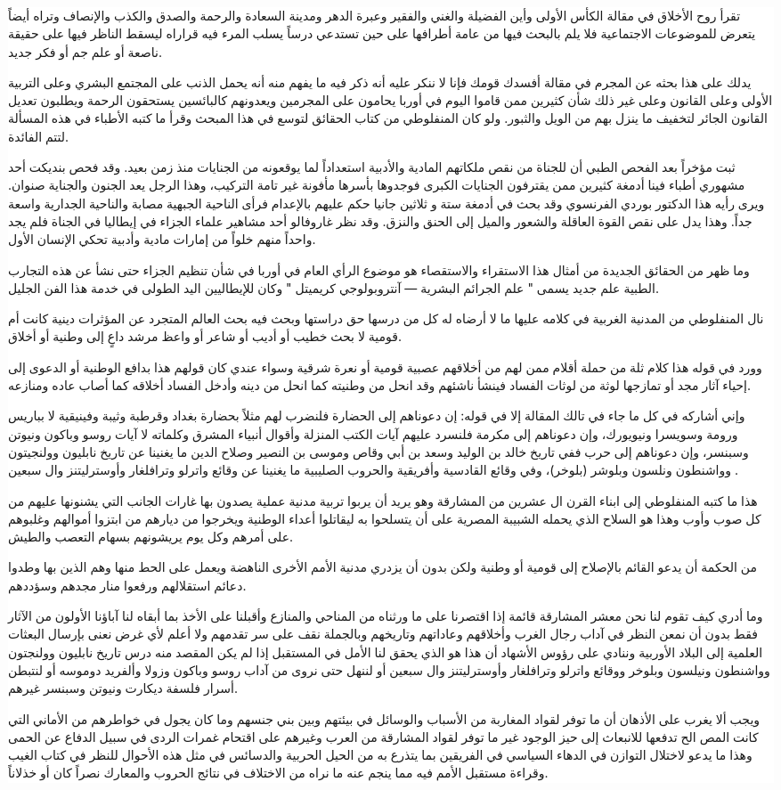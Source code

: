  تقرأ روح الأخلاق في مقالة الكأس الأولى وأين الفضيلة والغني والفقير وعبرة الدهر ومدينة السعادة والرحمة والصدق والكذب والإنصاف وتراه أيضاً يتعرض للموضوعات الاجتماعية فلا يلم بالبحث فيها من عامة أطرافها على حين تستدعي درساً يسلب المرء فيه قراراه ليسقط الناظر فيها على حقيقة ناصعة أو علم جم أو فكر جديد. 

 يدلك على هذا بحثه عن المجرم في مقالة أفسدك قومك فإنا لا ننكر عليه أنه ذكر فيه ما يفهم منه أنه يحمل الذنب على المجتمع البشري وعلى التربية الأولى وعلى القانون وعلى غير ذلك شأن كثيرين ممن قاموا اليوم في أوربا يحامون على المجرمين ويعدونهم كالبائسين يستحقون الرحمة ويطلبون تعديل القانون الجائر لتخفيف ما ينزل بهم من الويل والثبور. ولو كان المنفلوطي من كتاب الحقائق لتوسع في هذا المبحث وقرأ ما كتبه الأطباء في هذه المسألة لتتم الفائدة. 

 ثبت مؤخراً بعد الفحص الطبي أن للجناة من نقص ملكاتهم المادية والأدبية استعداداً لما يوقعونه من الجنايات منذ زمن بعيد. وقد فحص بنديكت أحد   مشهوري أطباء فينا أدمغة كثيرين ممن يقترفون الجنايات الكبرى فوجدوها بأسرها مأفونة غير تامة التركيب، وهذا الرجل يعد الجنون والجناية صنوان. ويرى رأيه هذا الدكتور بوردي الفرنسوي وقد بحث في أدمغة  ستة  و  ثلاثين  جانيا حكم عليهم بالإعدام فرأى الناحية الجبهية مصابة والناحية   الجدارية واسعة جداً. وهذا يدل على نقص القوة العاقلة والشعور والميل إلى الحنق والنزق. وقد نظر غاروفالو  أحد  مشاهير علماء الجزاء في إيطاليا في الجناة فلم يجد واحداً منهم خلواً من إمارات مادية وأدبية تحكي الإنسان الأول. 

 وما ظهر من الحقائق الجديدة من أمثال هذا الاستقراء والاستقصاء هو موضوع الرأي العام في أوربا في شأن تنظيم الجزاء حتى نشأ عن هذه التجارب الطبية علم جديد يسمى " علم الجرائم البشرية — آنتروبولوجي كريميتل " وكان للإيطاليين اليد الطولى في خدمة هذا الفن الجليل. 

 نال المنفلوطي من المدنية الغربية في كلامه عليها ما لا أرضاه له كل من درسها حق دراستها وبحث فيه بحث العالم المتجرد عن المؤثرات دينية كانت أم قومية لا بحث خطيب أو أديب أو شاعر أو واعظ مرشد داعٍ إلى وطنية أو أخلاق. 

 وورد في قوله هذا كلام ثلة من حملة أقلام ممن لهم من أخلاقهم عصبية قومية أو نعرة شرقية وسواء عندي كان قولهم هذا بدافع الوطنية أو الدعوى إلى إحياء آثار مجد أو تمازجها لوثة من لوثات الفساد فينشأ ناشئهم وقد انحل من وطنيته كما انحل من دينه وأدخل الفساد أخلاقه كما أصاب عاده ومنازعه. 

 وإني أشاركه في كل ما جاء في تالك المقالة إلا في قوله: إن دعوناهم إلى الحضارة فلنضرب لهم مثلاً بحضارة بغداد وقرطبة وثيبة وفينيقية لا بباريس ورومة وسويسرا ونيويورك، وإن دعوناهم إلى مكرمة فلنسرد عليهم آيات الكتب المنزلة وأقوال أنبياء المشرق وكلماته لا آيات  روسو  وباكون ونيوتن وسبنسر، وإن دعوناهم إلى حرب ففي تاريخ خالد بن الوليد وسعد بن أبي وقاص وموسى بن النصير وصلاح الدين ما يغنينا عن تاريخ نابليون وولنجيتون وواشنطون ونلسون وبلوشر (بلوخر)، وفي وقائع القادسية وأفريقية والحروب الصليبية ما يغنينا عن وقائع واترلو وترافلغار وأوسترليتنز وال  سبعين  . 

 هذا ما كتبه المنفلوطي إلى ابناء القرن ال  عشرين  من المشارقة وهو يريد أن يربوا   تربية مدنية عملية يصدون بها غارات الجانب التي يشنونها عليهم من كل صوب وأوب وهذا هو السلاح الذي يحمله الشبيبة المصرية على أن يتسلحوا به ليقاتلوا أعداء الوطنية ويخرجوا من ديارهم من ابتزوا أموالهم وغلبوهم على أمرهم وكل يوم يريشونهم بسهام التعصب   والطيش. 

 من الحكمة أن يدعو القائم بالإصلاح إلى قومية أو وطنية ولكن بدون أن يزدري مدنية الأمم الأخرى الناهضة ويعمل على الحط منها وهم الذين بها وطدوا دعائم استقلالهم ورفعوا منار مجدهم وسؤددهم. 

 وما أدري كيف تقوم لنا نحن معشر المشارقة قائمة إذا اقتصرنا على ما ورثناه من المناحي والمنازع وأقبلنا على الأخذ بما أبقاه لنا آباؤنا الأولون من الآثار فقط بدون أن نمعن النظر في آداب رجال الغرب وأخلاقهم وعاداتهم وتاريخهم وبالجملة نقف على سر تقدمهم ولا أعلم لأي غرض نعنى بإرسال البعثات العلمية إلى البلاد الأوربية وننادي على رؤوس الأشهاد أن هذا هو الذي يحقق لنا الأمل في المستقبل إذا لم يكن المقصد منه درس تاريخ نابليون وولنجتون وواشنطون ونيلسون وبلوخر ووقائع واترلو وترافلغار وأوسترليتنز وال  سبعين  أو لننهل حتى نروى من آداب  روسو  وباكون وزولا وألفريد دوموسه أو لنتبطن أسرار فلسفة ديكارت ونيوتن وسبنسر غيرهم. 

 ويجب ألا يغرب على الأذهان أن ما توفر لقواد المغاربة من الأسباب والوسائل في بيئتهم وبين بني جنسهم وما كان يجول في خواطرهم من الأماني التي كانت المص الح تدفعها للانبعاث إلى حيز الوجود غير ما توفر لقواد المشارقة من العرب وغيرهم على اقتحام غمرات الردى في سبيل الدفاع عن الحمى وهذا ما يدعو لاختلال التوازن في الدهاء السياسي في الفريقين بما يتذرع به من الحيل الحربية والدسائس في مثل هذه الأحوال للنظر في كتاب الغيب وقراءة مستقبل الأمم فيه مما ينجم عنه ما نراه من الاختلاف في نتائج الحروب والمعارك نصراً كان أو خذلاناً. 
